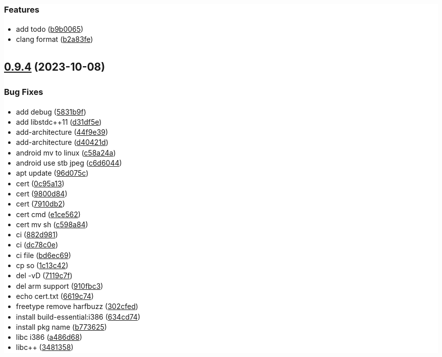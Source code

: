 
### Features

* add todo ([b9b0065](https://github.com/zeromake/ONScripter-zero/commit/b9b006553aaa4fdeeafe89c61606c08b52f75a77))
* clang format ([b2a83fe](https://github.com/zeromake/ONScripter-zero/commit/b2a83fe3b3376e4b22b9d81eada834b8ffa41fc3))



## [0.9.4](https://github.com/zeromake/ONScripter-zero/compare/v0.9.2...v0.9.4) (2023-10-08)


### Bug Fixes

* add debug ([5831b9f](https://github.com/zeromake/ONScripter-zero/commit/5831b9f6baac8493babf04c9b489b2749f98897f))
* add libstdc++11 ([d31df5e](https://github.com/zeromake/ONScripter-zero/commit/d31df5eddfc7b3cdf150a880bbf282fd48e19d2e))
* add-architecture ([44f9e39](https://github.com/zeromake/ONScripter-zero/commit/44f9e3972e0f1fe827389dd723c2ccb9b8e4390a))
* add-architecture ([d40421d](https://github.com/zeromake/ONScripter-zero/commit/d40421d27ebb103e754362cfc6315344bdae3531))
* android mv to linux ([c58a24a](https://github.com/zeromake/ONScripter-zero/commit/c58a24a52aec0ccd8abb922f144e009bc29ecee8))
* android use stb jpeg ([c6d6044](https://github.com/zeromake/ONScripter-zero/commit/c6d60444fedcb465b48db67a94f87cbda9c97095))
* apt update ([96d075c](https://github.com/zeromake/ONScripter-zero/commit/96d075cd7536536866981c4d735d9f3c32159166))
* cert ([0c95a13](https://github.com/zeromake/ONScripter-zero/commit/0c95a13ed2f142f3fd44d2d925dbda53322d7d68))
* cert ([9800d84](https://github.com/zeromake/ONScripter-zero/commit/9800d84f288bfcccc66df9c54ffd4ec2960fb62d))
* cert ([7910db2](https://github.com/zeromake/ONScripter-zero/commit/7910db21b10d2cefe296bc7b29f50be1a305cf83))
* cert cmd ([e1ce562](https://github.com/zeromake/ONScripter-zero/commit/e1ce562f2df0370b85e92e7f6704307f6e20c500))
* cert mv sh ([c598a84](https://github.com/zeromake/ONScripter-zero/commit/c598a84b55314871a3c3279ef63d1804e897a453))
* ci ([882d981](https://github.com/zeromake/ONScripter-zero/commit/882d9811ba2f81017384faf17310063e56e40ca5))
* ci ([dc78c0e](https://github.com/zeromake/ONScripter-zero/commit/dc78c0ed22250e1d68b30e312eccb344a8f81577))
* ci file ([bd6ec69](https://github.com/zeromake/ONScripter-zero/commit/bd6ec695c53f1e6787acd405ef1267ae89fda468))
* cp so ([1c13c42](https://github.com/zeromake/ONScripter-zero/commit/1c13c424780685ad26b2593d8de71176ed62cbb6))
* del -vD ([7119c7f](https://github.com/zeromake/ONScripter-zero/commit/7119c7f93a110af929529ab85c46a5eb1ade918c))
* del arm support ([910fbc3](https://github.com/zeromake/ONScripter-zero/commit/910fbc36c95c65c18a3108069dcfa666f4c0f72c))
* echo cert.txt ([6619c74](https://github.com/zeromake/ONScripter-zero/commit/6619c740f4e49c105a3150d188cc5ba464013c6e))
* freetype remove harfbuzz ([302cfed](https://github.com/zeromake/ONScripter-zero/commit/302cfed256a85bec54a1118063d8b187e112661b))
* install build-essential:i386 ([634cd74](https://github.com/zeromake/ONScripter-zero/commit/634cd74f0f153639c3cdbf4ab55af1063c0c1ba5))
* install pkg name ([b773625](https://github.com/zeromake/ONScripter-zero/commit/b773625dcbfed095c05d07646d5cf9a3b44144f8))
* libc i386 ([a486d68](https://github.com/zeromake/ONScripter-zero/commit/a486d68243d480f3e2352e4b577f39b8e43fe534))
* libc++ ([3481358](https://github.com/zeromake/ONScripter-zero/commit/348135834cbf4e466439690a07631b77b32293c0))